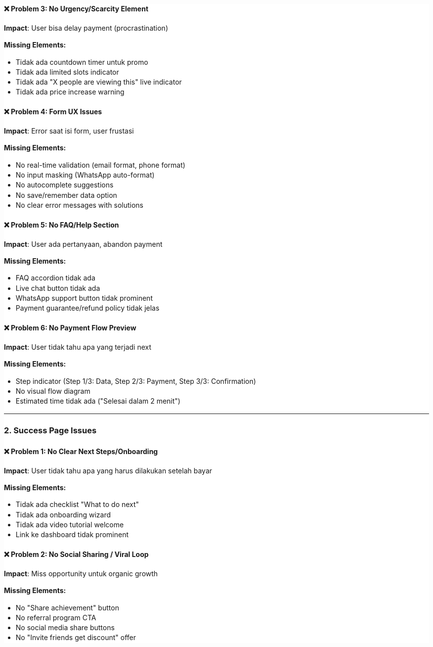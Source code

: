 #### ❌ Problem 3: No Urgency/Scarcity Element
**Impact**: User bisa delay payment (procrastination)

**Missing Elements:**
- Tidak ada countdown timer untuk promo
- Tidak ada limited slots indicator
- Tidak ada "X people are viewing this" live indicator
- Tidak ada price increase warning

#### ❌ Problem 4: Form UX Issues
**Impact**: Error saat isi form, user frustasi

**Missing Elements:**
- No real-time validation (email format, phone format)
- No input masking (WhatsApp auto-format)
- No autocomplete suggestions
- No save/remember data option
- No clear error messages with solutions

#### ❌ Problem 5: No FAQ/Help Section
**Impact**: User ada pertanyaan, abandon payment

**Missing Elements:**
- FAQ accordion tidak ada
- Live chat button tidak ada
- WhatsApp support button tidak prominent
- Payment guarantee/refund policy tidak jelas

#### ❌ Problem 6: No Payment Flow Preview
**Impact**: User tidak tahu apa yang terjadi next

**Missing Elements:**
- Step indicator (Step 1/3: Data, Step 2/3: Payment, Step 3/3: Confirmation)
- No visual flow diagram
- Estimated time tidak ada ("Selesai dalam 2 menit")

---

### 2. Success Page Issues

#### ❌ Problem 1: No Clear Next Steps/Onboarding
**Impact**: User tidak tahu apa yang harus dilakukan setelah bayar

**Missing Elements:**
- Tidak ada checklist "What to do next"
- Tidak ada onboarding wizard
- Tidak ada video tutorial welcome
- Link ke dashboard tidak prominent

#### ❌ Problem 2: No Social Sharing / Viral Loop
**Impact**: Miss opportunity untuk organic growth

**Missing Elements:**
- No "Share achievement" button
- No referral program CTA
- No social media share buttons
- No "Invite friends get discount" offer

